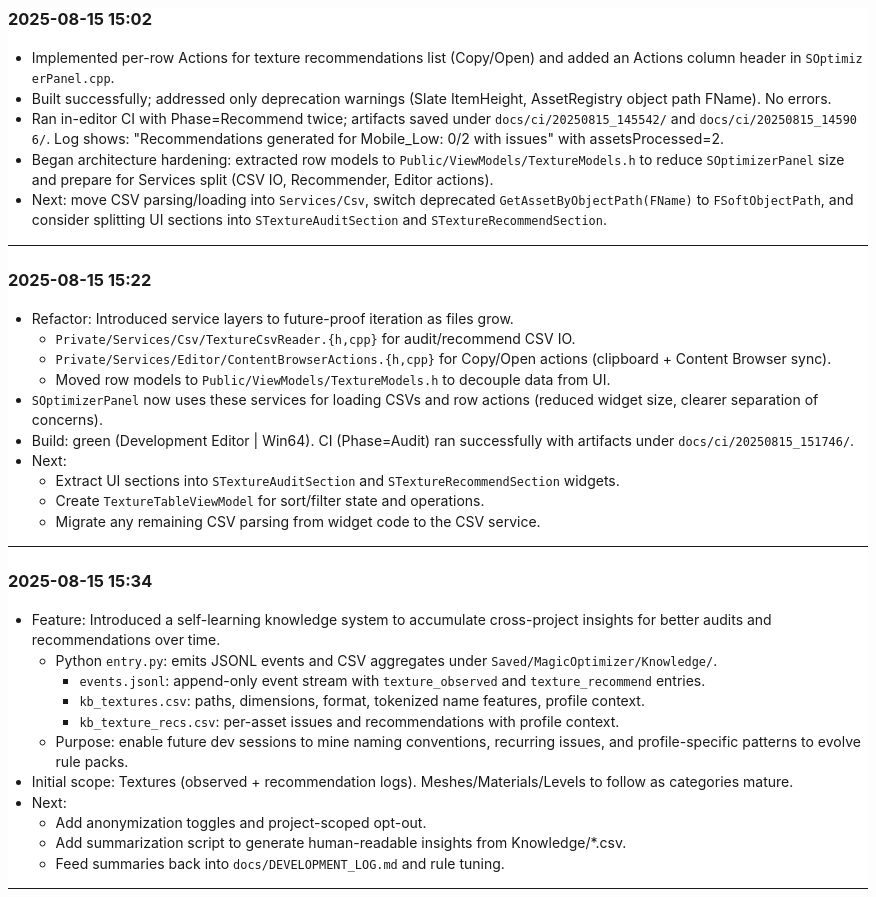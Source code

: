 
### 2025-08-15 15:02
- Implemented per-row Actions for texture recommendations list (Copy/Open) and added an Actions column header in `SOptimizerPanel.cpp`.
- Built successfully; addressed only deprecation warnings (Slate ItemHeight, AssetRegistry object path FName). No errors.
- Ran in-editor CI with Phase=Recommend twice; artifacts saved under `docs/ci/20250815_145542/` and `docs/ci/20250815_145906/`. Log shows: "Recommendations generated for Mobile_Low: 0/2 with issues" with assetsProcessed=2.
- Began architecture hardening: extracted row models to `Public/ViewModels/TextureModels.h` to reduce `SOptimizerPanel` size and prepare for Services split (CSV IO, Recommender, Editor actions).
- Next: move CSV parsing/loading into `Services/Csv`, switch deprecated `GetAssetByObjectPath(FName)` to `FSoftObjectPath`, and consider splitting UI sections into `STextureAuditSection` and `STextureRecommendSection`.

---

### 2025-08-15 15:22
- Refactor: Introduced service layers to future-proof iteration as files grow.
  - `Private/Services/Csv/TextureCsvReader.{h,cpp}` for audit/recommend CSV IO.
  - `Private/Services/Editor/ContentBrowserActions.{h,cpp}` for Copy/Open actions (clipboard + Content Browser sync).
  - Moved row models to `Public/ViewModels/TextureModels.h` to decouple data from UI.
- `SOptimizerPanel` now uses these services for loading CSVs and row actions (reduced widget size, clearer separation of concerns).
- Build: green (Development Editor | Win64). CI (Phase=Audit) ran successfully with artifacts under `docs/ci/20250815_151746/`.
- Next:
  - Extract UI sections into `STextureAuditSection` and `STextureRecommendSection` widgets.
  - Create `TextureTableViewModel` for sort/filter state and operations.
  - Migrate any remaining CSV parsing from widget code to the CSV service.

---

### 2025-08-15 15:34
- Feature: Introduced a self-learning knowledge system to accumulate cross-project insights for better audits and recommendations over time.
  - Python `entry.py`: emits JSONL events and CSV aggregates under `Saved/MagicOptimizer/Knowledge/`.
    - `events.jsonl`: append-only event stream with `texture_observed` and `texture_recommend` entries.
    - `kb_textures.csv`: paths, dimensions, format, tokenized name features, profile context.
    - `kb_texture_recs.csv`: per-asset issues and recommendations with profile context.
  - Purpose: enable future dev sessions to mine naming conventions, recurring issues, and profile-specific patterns to evolve rule packs.
- Initial scope: Textures (observed + recommendation logs). Meshes/Materials/Levels to follow as categories mature.
- Next:
  - Add anonymization toggles and project-scoped opt-out.
  - Add summarization script to generate human-readable insights from Knowledge/*.csv.
  - Feed summaries back into `docs/DEVELOPMENT_LOG.md` and rule tuning.

---
